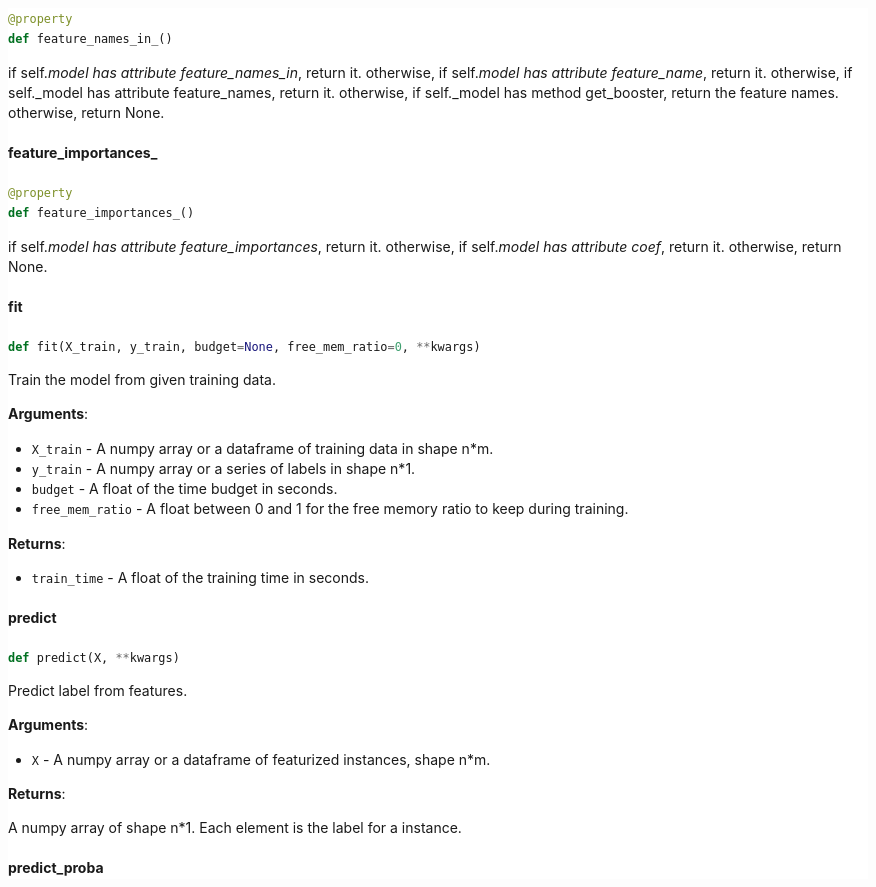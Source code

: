 ```python
@property
def feature_names_in_()
```

if self._model has attribute feature_names_in_, return it.
otherwise, if self._model has attribute feature_name_, return it.
otherwise, if self._model has attribute feature_names, return it.
otherwise, if self._model has method get_booster, return the feature names.
otherwise, return None.

#### feature\_importances\_

```python
@property
def feature_importances_()
```

if self._model has attribute feature_importances_, return it.
otherwise, if self._model has attribute coef_, return it.
otherwise, return None.

#### fit

```python
def fit(X_train, y_train, budget=None, free_mem_ratio=0, **kwargs)
```

Train the model from given training data.

**Arguments**:

- `X_train` - A numpy array or a dataframe of training data in shape n*m.
- `y_train` - A numpy array or a series of labels in shape n*1.
- `budget` - A float of the time budget in seconds.
- `free_mem_ratio` - A float between 0 and 1 for the free memory ratio to keep during training.
  

**Returns**:

- `train_time` - A float of the training time in seconds.

#### predict

```python
def predict(X, **kwargs)
```

Predict label from features.

**Arguments**:

- `X` - A numpy array or a dataframe of featurized instances, shape n*m.
  

**Returns**:

  A numpy array of shape n*1.
  Each element is the label for a instance.

#### predict\_proba
